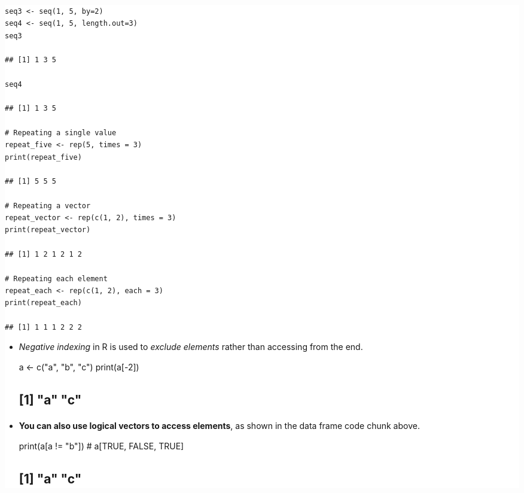 

    seq3 <- seq(1, 5, by=2)
    seq4 <- seq(1, 5, length.out=3)
    seq3

    ## [1] 1 3 5

    seq4

    ## [1] 1 3 5

    # Repeating a single value
    repeat_five <- rep(5, times = 3)
    print(repeat_five)

    ## [1] 5 5 5

    # Repeating a vector
    repeat_vector <- rep(c(1, 2), times = 3)
    print(repeat_vector)

    ## [1] 1 2 1 2 1 2

    # Repeating each element
    repeat_each <- rep(c(1, 2), each = 3)
    print(repeat_each)

    ## [1] 1 1 1 2 2 2

-   *Negative indexing* in R is used to *exclude elements* rather than
    accessing from the end.



    a <- c("a", "b", "c")
    print(a[-2])

    ## [1] "a" "c"

-   **You can also use logical vectors to access elements**, as shown in
    the data frame code chunk above.



    print(a[a != "b"]) # a[TRUE, FALSE, TRUE]

    ## [1] "a" "c"
